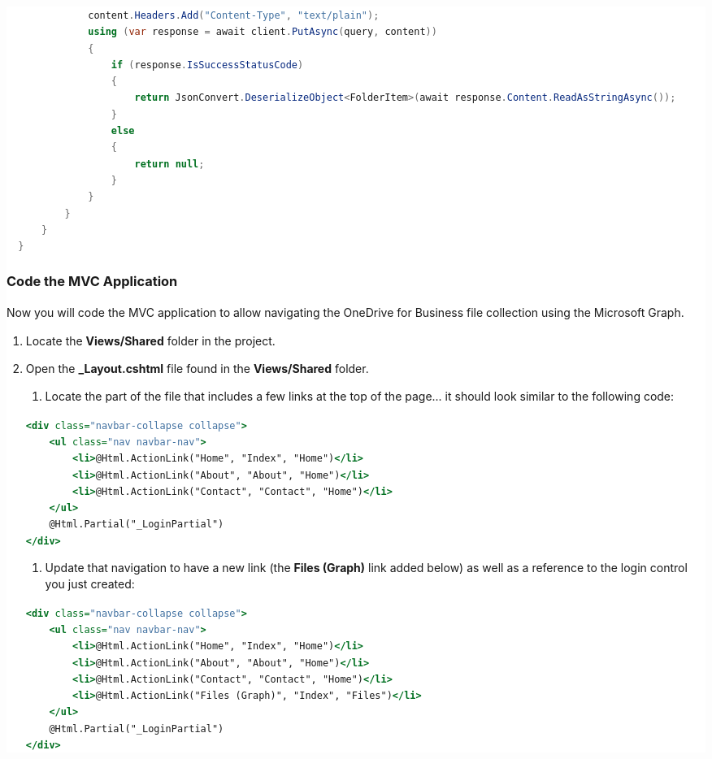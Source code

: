   ````c#
                content.Headers.Add("Content-Type", "text/plain");
                using (var response = await client.PutAsync(query, content))
                {
                    if (response.IsSuccessStatusCode)
                    {
                        return JsonConvert.DeserializeObject<FolderItem>(await response.Content.ReadAsStringAsync());
                    }
                    else
                    {
                        return null;
                    }
                }
            }
        }
    } 
  ````

### Code the MVC Application
Now you will code the MVC application to allow navigating the OneDrive for Business file collection using the Microsoft Graph.

1. Locate the **Views/Shared** folder in the project.
1. Open the **_Layout.cshtml** file found in the **Views/Shared** folder.
    1. Locate the part of the file that includes a few links at the top of the page... it should look similar to the following code:
    
    ````asp
    <div class="navbar-collapse collapse">
        <ul class="nav navbar-nav">
            <li>@Html.ActionLink("Home", "Index", "Home")</li>
            <li>@Html.ActionLink("About", "About", "Home")</li>
            <li>@Html.ActionLink("Contact", "Contact", "Home")</li>
        </ul>
        @Html.Partial("_LoginPartial")
    </div>
    ````

    1. Update that navigation to have a new link (the **Files (Graph)** link added below) as well as a reference to the login control you just created:

    ````asp
    <div class="navbar-collapse collapse">
        <ul class="nav navbar-nav">
            <li>@Html.ActionLink("Home", "Index", "Home")</li>
            <li>@Html.ActionLink("About", "About", "Home")</li>
            <li>@Html.ActionLink("Contact", "Contact", "Home")</li>
            <li>@Html.ActionLink("Files (Graph)", "Index", "Files")</li>
        </ul>
        @Html.Partial("_LoginPartial")
    </div>
    ````
